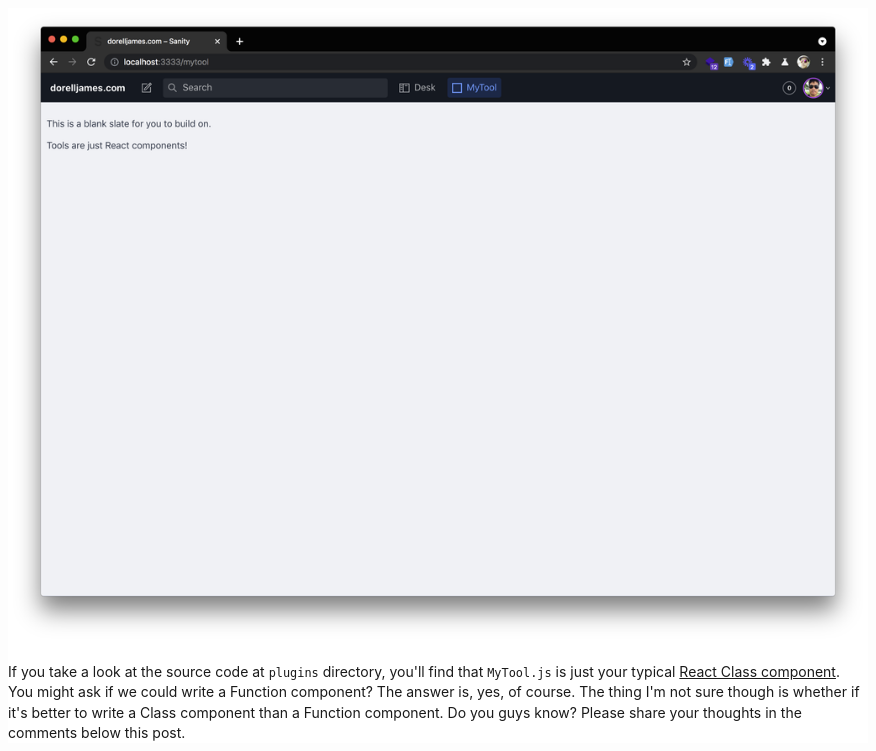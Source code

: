 ![Empty Tool Plugin Preview](./basic-empty-tool.png)

If you take a look at the source code at `plugins` directory, you'll find that `MyTool.js` is just your typical [React Class component](https://reactjs.org/docs/components-and-props.html#function-and-class-components). You might ask if we could write a Function component? The answer is, yes, of course. The thing I'm not sure though is whether if it's better to write a Class component than a Function component. Do you guys know? Please share your thoughts in the comments below this post.
